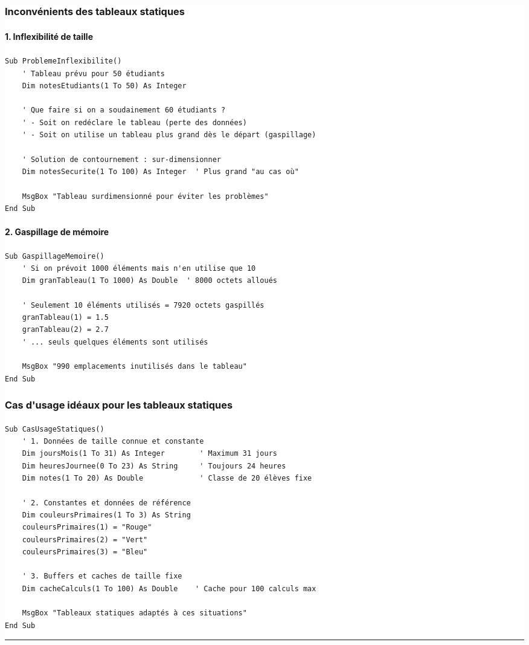 ### Inconvénients des tableaux statiques

#### 1. **Inflexibilité de taille**

```vba
Sub ProblemeInflexibilite()
    ' Tableau prévu pour 50 étudiants
    Dim notesEtudiants(1 To 50) As Integer

    ' Que faire si on a soudainement 60 étudiants ?
    ' - Soit on redéclare le tableau (perte des données)
    ' - Soit on utilise un tableau plus grand dès le départ (gaspillage)

    ' Solution de contournement : sur-dimensionner
    Dim notesSecurite(1 To 100) As Integer  ' Plus grand "au cas où"

    MsgBox "Tableau surdimensionné pour éviter les problèmes"
End Sub
```

#### 2. **Gaspillage de mémoire**

```vba
Sub GaspillageMemoire()
    ' Si on prévoit 1000 éléments mais n'en utilise que 10
    Dim granTableau(1 To 1000) As Double  ' 8000 octets alloués

    ' Seulement 10 éléments utilisés = 7920 octets gaspillés
    granTableau(1) = 1.5
    granTableau(2) = 2.7
    ' ... seuls quelques éléments sont utilisés

    MsgBox "990 emplacements inutilisés dans le tableau"
End Sub
```

### Cas d'usage idéaux pour les tableaux statiques

```vba
Sub CasUsageStatiques()
    ' 1. Données de taille connue et constante
    Dim joursMois(1 To 31) As Integer        ' Maximum 31 jours
    Dim heuresJournee(0 To 23) As String     ' Toujours 24 heures
    Dim notes(1 To 20) As Double             ' Classe de 20 élèves fixe

    ' 2. Constantes et données de référence
    Dim couleursPrimaires(1 To 3) As String
    couleursPrimaires(1) = "Rouge"
    couleursPrimaires(2) = "Vert"
    couleursPrimaires(3) = "Bleu"

    ' 3. Buffers et caches de taille fixe
    Dim cacheCalculs(1 To 100) As Double    ' Cache pour 100 calculs max

    MsgBox "Tableaux statiques adaptés à ces situations"
End Sub
```

---
